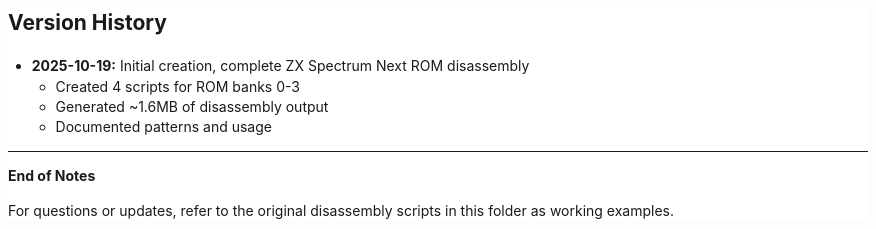 
## Version History

- **2025-10-19:** Initial creation, complete ZX Spectrum Next ROM disassembly
  - Created 4 scripts for ROM banks 0-3
  - Generated ~1.6MB of disassembly output
  - Documented patterns and usage

---

**End of Notes**

For questions or updates, refer to the original disassembly scripts in this folder as working examples.
